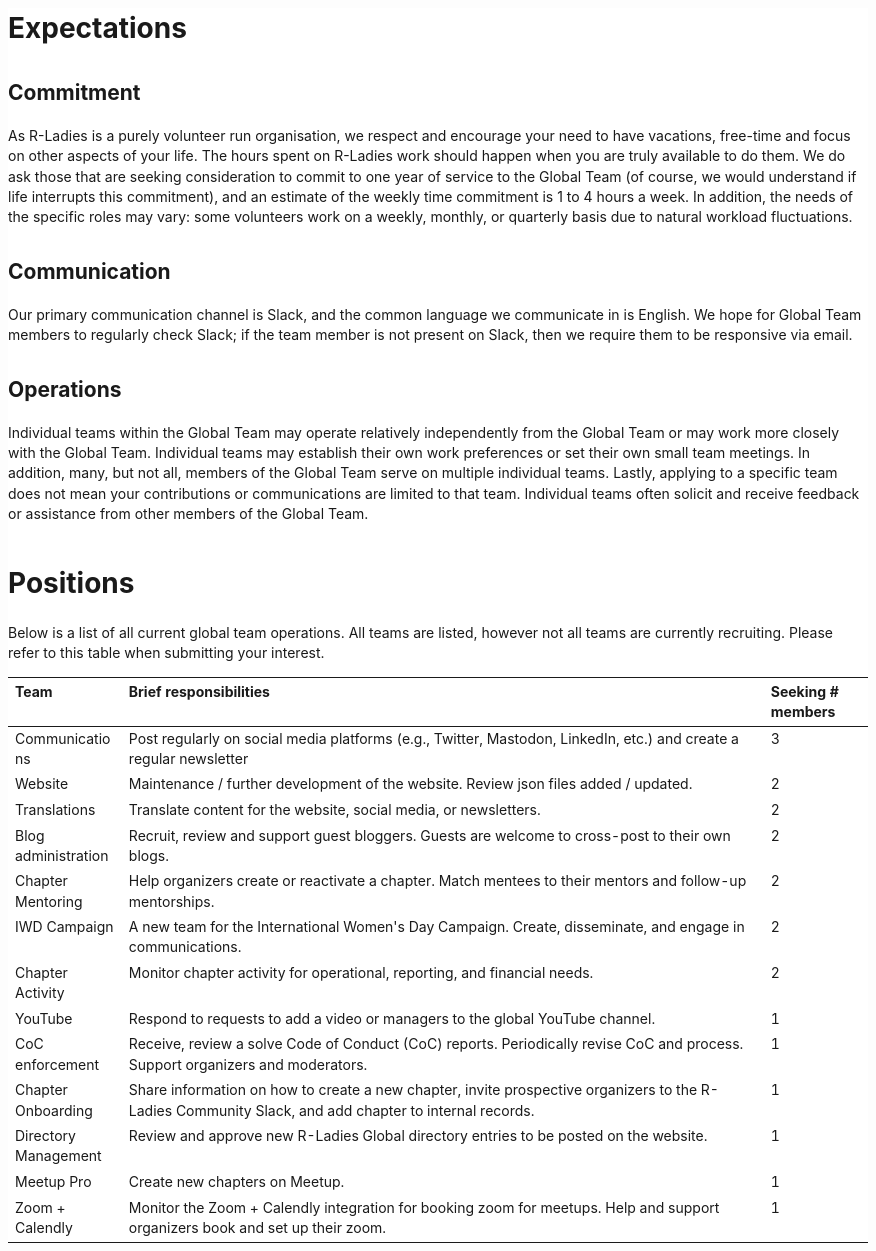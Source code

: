 # Expectations

## Commitment

As R-Ladies is a purely volunteer run organisation, we respect and encourage your need to have vacations, free-time and focus on other aspects of your life.
The hours spent on R-Ladies work should happen when you are truly available to do them.
We do ask those that are seeking consideration to commit to one year of service to the Global Team (of course, we would understand if life interrupts this commitment), and an estimate of the weekly time commitment is 1 to 4 hours a week.
In addition, the needs of the specific roles may vary: some volunteers work on a weekly, monthly, or quarterly basis due to natural workload fluctuations.

## Communication

Our primary communication channel is Slack, and the common language we communicate in is English.
We hope for Global Team members to regularly check Slack; if the team member is not present on Slack, then we require them to be responsive via email.

## Operations

Individual teams within the Global Team may operate relatively independently from the Global Team or may work more closely with the Global Team.
Individual teams may establish their own work preferences or set their own small team meetings.
In addition, many, but not all, members of the Global Team serve on multiple individual teams.
Lastly, applying to a specific team does not mean your contributions or communications are limited to that team.
Individual teams often solicit and receive feedback or assistance from other members of the Global Team.

# Positions

Below is a list of all current global team operations.
All teams are listed, however not all teams are currently recruiting.
Please refer to this table when submitting your interest.

| Team                       | Brief responsibilities                                                                                                                                                  | Seeking # members | 
| :------------------------- | :---------------------------------------------------------------------------------------------------------------------------------------------------------------------- | :---------------- |
| Communications             | Post regularly on social media platforms (e.g., Twitter, Mastodon, LinkedIn, etc.) and create a regular newsletter                                                      | 3                 | 
| Website                    | Maintenance / further development of the website. Review json files added / updated.                                                                                    | 2                 | 
| Translations               | Translate content for the website, social media, or newsletters.                                                                                                        | 2                 | 
| Blog administration        | Recruit, review and support guest bloggers. Guests are welcome to cross-post to their own blogs.                                                                        | 2                 | 
| Chapter Mentoring          | Help organizers create or reactivate a chapter. Match mentees to their mentors and follow-up mentorships.                                                               | 2                 | 
| IWD Campaign               | A new team for the International Women's Day Campaign. Create, disseminate, and engage in communications.                                                               | 2                 | 
| Chapter Activity           | Monitor chapter activity for operational, reporting, and financial needs.                                                                                               | 2                 | 
| YouTube                    | Respond to requests to add a video or managers to the global YouTube channel.                                                                                           | 1                 | 
| CoC enforcement            | Receive, review a solve Code of Conduct (CoC) reports. Periodically revise CoC and process. Support organizers and moderators.                                          | 1                 | 
| Chapter Onboarding         | Share information on how to create a new chapter, invite prospective organizers to the R-Ladies Community Slack, and add chapter to internal records.                   | 1                 | 
| Directory Management       | Review and approve new R-Ladies Global directory entries to be posted on the website.                                                                                   | 1                 | 
| Meetup Pro                 | Create new chapters on Meetup.                                                                                                                                          | 1                 | 
| Zoom + Calendly            | Monitor the Zoom + Calendly integration for booking zoom for meetups. Help and support organizers book and set up their zoom.                                           | 1                 | 